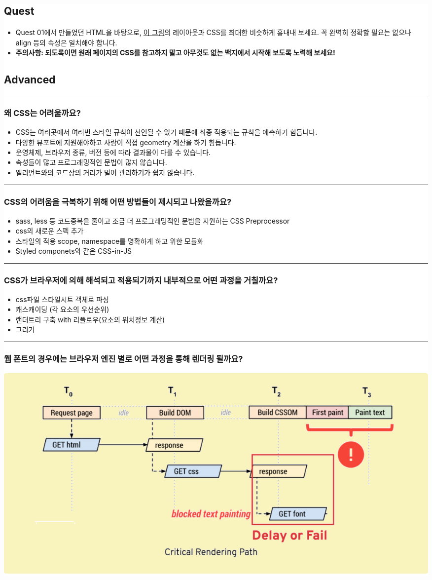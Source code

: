 

## Quest
* Quest 01에서 만들었던 HTML을 바탕으로, [이 그림](./screen.png)의 레이아웃과 CSS를 최대한 비슷하게 흉내내 보세요. 꼭 완벽히 정확할 필요는 없으나 align 등의 속성은 일치해야 합니다.
* **주의사항: 되도록이면 원래 페이지의 CSS를 참고하지 말고 아무것도 없는 백지에서 시작해 보도록 노력해 보세요!**

## Advanced

---

### **왜 CSS는 어려울까요?**

- CSS는 여러곳에서 여러번 스타일 규칙이 선언될 수 있기 때문에 최종 적용되는 규칙을 예측하기 힘듭니다.
- 다양한 뷰포트에 지원해야하고 사람이 직접 geometry 계산을 하기 힘듭니다.
- 운영체제, 브라우저 종류, 버전 등에 따라 결과물이 다를 수 있습니다.
- 속성들이 많고 프로그래밍적인 문법이 많지 않습니다.
- 엘리먼트와의 코드상의 거리가 멀어 관리하기가 쉽지 않습니다.

---

### **CSS의 어려움을 극복하기 위해 어떤 방법들이 제시되고 나왔을까요?**

- sass, less 등 코드중복을 줄이고 조금 더 프로그래밍적인 문법을 지원하는 CSS Preprocessor
- css의 새로운 스펙 추가
- 스타일의 적용 scope, namespace를 명확하게 하고 위한 모듈화
- Styled componets와 같은 CSS-in-JS

---

### **CSS가 브라우저에 의해 해석되고 적용되기까지 내부적으로 어떤 과정을 거칠까요?**

- css파일 스타일시트 객체로 파싱
- 캐스캐이딩 (각 요소의 우선순위)
- 랜더트리 구축 with 리플로우(요소의 위치정보 계산)
- 그리기

---

### **웹 폰트의 경우에는 브라우저 엔진 별로 어떤 과정을 통해 렌더링 될까요?**

![](.images/webfont.png)
